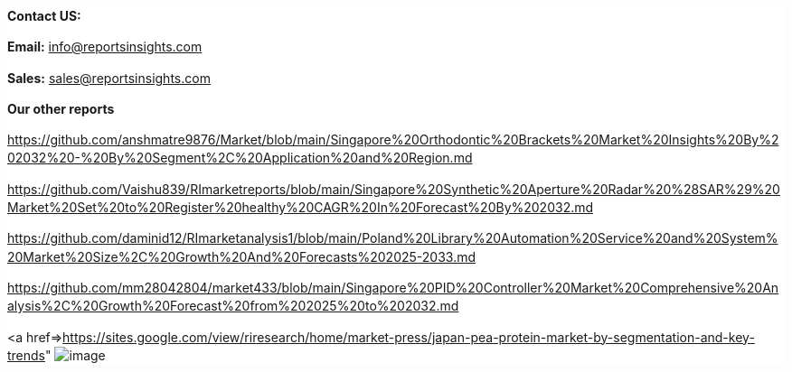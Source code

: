 <strong>Contact US:</strong>

<p class=""""><b>Email:</b> <a href=mailto:info@reportsinsights.com>info@reportsinsights.com</a></p>
<p class=""""><b>Sales:</b> <a href=mailto:sales@reportsinsights.com>sales@reportsinsights.com</a></p>

<strong>Our other reports</strong>

<a href=https://github.com/anshmatre9876/Market/blob/main/Singapore%20Orthodontic%20Brackets%20Market%20Insights%20By%202032%20-%20By%20Segment%2C%20Application%20and%20Region.md>https://github.com/anshmatre9876/Market/blob/main/Singapore%20Orthodontic%20Brackets%20Market%20Insights%20By%202032%20-%20By%20Segment%2C%20Application%20and%20Region.md</a>

<a href=https://github.com/Vaishu839/RImarketreports/blob/main/Singapore%20Synthetic%20Aperture%20Radar%20%28SAR%29%20Market%20Set%20to%20Register%20healthy%20CAGR%20In%20Forecast%20By%202032.md>https://github.com/Vaishu839/RImarketreports/blob/main/Singapore%20Synthetic%20Aperture%20Radar%20%28SAR%29%20Market%20Set%20to%20Register%20healthy%20CAGR%20In%20Forecast%20By%202032.md</a>

<a href=https://github.com/daminid12/RImarketanalysis1/blob/main/Poland%20Library%20Automation%20Service%20and%20System%20Market%20Size%2C%20Growth%20And%20Forecasts%202025-2033.md>https://github.com/daminid12/RImarketanalysis1/blob/main/Poland%20Library%20Automation%20Service%20and%20System%20Market%20Size%2C%20Growth%20And%20Forecasts%202025-2033.md</a>

<a href=https://github.com/mm28042804/market433/blob/main/Singapore%20PID%20Controller%20Market%20Comprehensive%20Analysis%2C%20Growth%20Forecast%20from%202025%20to%202032.md>https://github.com/mm28042804/market433/blob/main/Singapore%20PID%20Controller%20Market%20Comprehensive%20Analysis%2C%20Growth%20Forecast%20from%202025%20to%202032.md</a>

<a href=>https://sites.google.com/view/riresearch/home/market-press/japan-pea-protein-market-by-segmentation-and-key-trends</a>"
![image](https://github.com/user-attachments/assets/7d64c654-6153-465b-95b1-b126bb361144)
